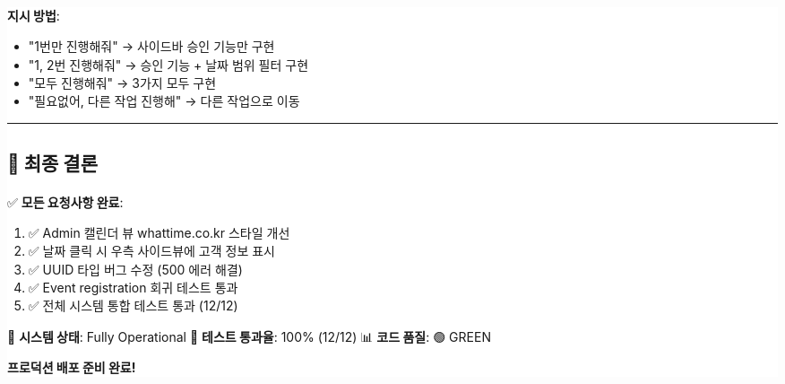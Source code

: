 **지시 방법**:
- "1번만 진행해줘" → 사이드바 승인 기능만 구현
- "1, 2번 진행해줘" → 승인 기능 + 날짜 범위 필터 구현
- "모두 진행해줘" → 3가지 모두 구현
- "필요없어, 다른 작업 진행해" → 다른 작업으로 이동

---

## 🎉 최종 결론

✅ **모든 요청사항 완료**:
1. ✅ Admin 캘린더 뷰 whattime.co.kr 스타일 개선
2. ✅ 날짜 클릭 시 우측 사이드뷰에 고객 정보 표시
3. ✅ UUID 타입 버그 수정 (500 에러 해결)
4. ✅ Event registration 회귀 테스트 통과
5. ✅ 전체 시스템 통합 테스트 통과 (12/12)

🚀 **시스템 상태**: Fully Operational
💯 **테스트 통과율**: 100% (12/12)
📊 **코드 품질**: 🟢 GREEN

**프로덕션 배포 준비 완료!**
